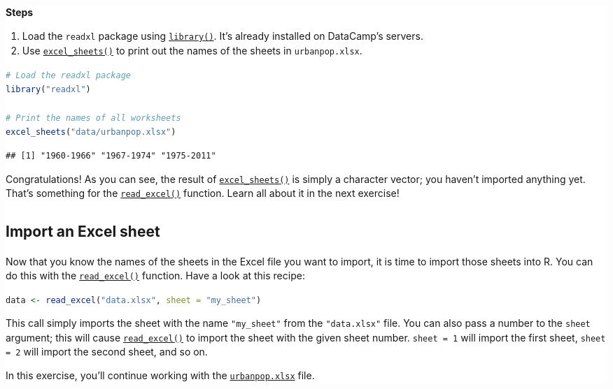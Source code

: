 **Steps**

1.  Load the `readxl` package using
    <a href="http://www.rdocumentation.org/packages/base/functions/library" target="_blank" rel="noopener noreferrer">`library()`</a>.
    It’s already installed on DataCamp’s servers.
2.  Use
    <a href="https://cran.r-project.org/web/packages/readxl/readxl.pdf" target="_blank" rel="noopener noreferrer">`excel_sheets()`</a>
    to print out the names of the sheets in `urbanpop.xlsx`.

``` r
# Load the readxl package
library("readxl")

# Print the names of all worksheets
excel_sheets("data/urbanpop.xlsx")
```

    ## [1] "1960-1966" "1967-1974" "1975-2011"

Congratulations! As you can see, the result of
[`excel_sheets()`](https://cran.r-project.org/web/packages/readxl/readxl.pdf)
is simply a character vector; you haven’t imported anything yet. That’s
something for the
[`read_excel()`](https://cran.r-project.org/web/packages/readxl/readxl.pdf)
function. Learn all about it in the next exercise!

## Import an Excel sheet

Now that you know the names of the sheets in the Excel file you want to
import, it is time to import those sheets into R. You can do this with
the
<a href="https://cran.r-project.org/web/packages/readxl/readxl.pdf" target="_blank" rel="noopener noreferrer">`read_excel()`</a>
function. Have a look at this recipe:

``` r
data <- read_excel("data.xlsx", sheet = "my_sheet")
```

This call simply imports the sheet with the name `"my_sheet"` from the
`"data.xlsx"` file. You can also pass a number to the `sheet` argument;
this will cause
<a href="https://cran.r-project.org/web/packages/readxl/readxl.pdf" target="_blank" rel="noopener noreferrer">`read_excel()`</a>
to import the sheet with the given sheet number. `sheet = 1` will import
the first sheet, `sheet = 2` will import the second sheet, and so on.

In this exercise, you’ll continue working with the
<a href="http://s3.amazonaws.com/assets.datacamp.com/production/course_1477/datasets/urbanpop.xlsx" target="_blank" rel="noopener noreferrer">`urbanpop.xlsx`</a>
file.
